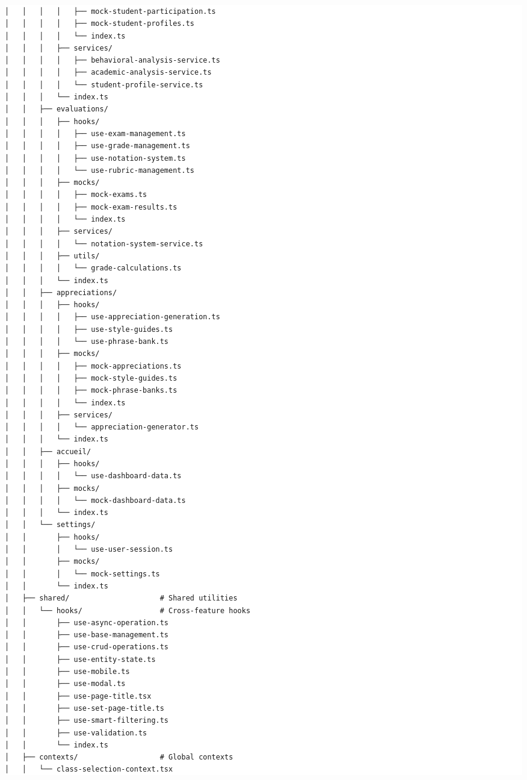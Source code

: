 ```
│   │   │   │   ├── mock-student-participation.ts
│   │   │   │   ├── mock-student-profiles.ts
│   │   │   │   └── index.ts
│   │   │   ├── services/
│   │   │   │   ├── behavioral-analysis-service.ts
│   │   │   │   ├── academic-analysis-service.ts
│   │   │   │   └── student-profile-service.ts
│   │   │   └── index.ts
│   │   ├── evaluations/
│   │   │   ├── hooks/
│   │   │   │   ├── use-exam-management.ts
│   │   │   │   ├── use-grade-management.ts
│   │   │   │   ├── use-notation-system.ts
│   │   │   │   └── use-rubric-management.ts
│   │   │   ├── mocks/
│   │   │   │   ├── mock-exams.ts
│   │   │   │   ├── mock-exam-results.ts
│   │   │   │   └── index.ts
│   │   │   ├── services/
│   │   │   │   └── notation-system-service.ts
│   │   │   ├── utils/
│   │   │   │   └── grade-calculations.ts
│   │   │   └── index.ts
│   │   ├── appreciations/
│   │   │   ├── hooks/
│   │   │   │   ├── use-appreciation-generation.ts
│   │   │   │   ├── use-style-guides.ts
│   │   │   │   └── use-phrase-bank.ts
│   │   │   ├── mocks/
│   │   │   │   ├── mock-appreciations.ts
│   │   │   │   ├── mock-style-guides.ts
│   │   │   │   ├── mock-phrase-banks.ts
│   │   │   │   └── index.ts
│   │   │   ├── services/
│   │   │   │   └── appreciation-generator.ts
│   │   │   └── index.ts
│   │   ├── accueil/
│   │   │   ├── hooks/
│   │   │   │   └── use-dashboard-data.ts
│   │   │   ├── mocks/
│   │   │   │   └── mock-dashboard-data.ts
│   │   │   └── index.ts
│   │   └── settings/
│   │       ├── hooks/
│   │       │   └── use-user-session.ts
│   │       ├── mocks/
│   │       │   └── mock-settings.ts
│   │       └── index.ts
│   ├── shared/                     # Shared utilities
│   │   └── hooks/                  # Cross-feature hooks
│   │       ├── use-async-operation.ts
│   │       ├── use-base-management.ts
│   │       ├── use-crud-operations.ts
│   │       ├── use-entity-state.ts
│   │       ├── use-mobile.ts
│   │       ├── use-modal.ts
│   │       ├── use-page-title.tsx
│   │       ├── use-set-page-title.ts
│   │       ├── use-smart-filtering.ts
│   │       ├── use-validation.ts
│   │       └── index.ts
│   ├── contexts/                   # Global contexts
│   │   └── class-selection-context.tsx
```